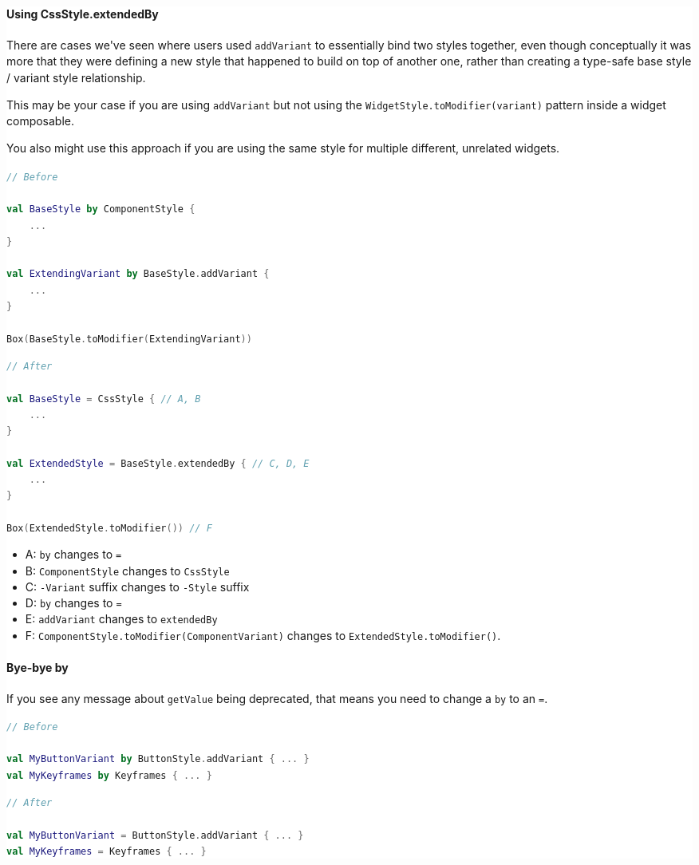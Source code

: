 #### Using CssStyle.extendedBy

There are cases we've seen where users used `addVariant` to essentially bind two styles together, even though
conceptually it was more that they were defining a new style that happened to build on top of another one, rather than
creating a type-safe base style / variant style relationship.

This may be your case if you are using `addVariant` but not using the `WidgetStyle.toModifier(variant)` pattern inside a
widget composable.

You also might use this approach if you are using the same style for multiple different, unrelated widgets.

```kotlin
// Before

val BaseStyle by ComponentStyle {
    ...
}

val ExtendingVariant by BaseStyle.addVariant {
    ...
}

Box(BaseStyle.toModifier(ExtendingVariant))
```
```kotlin
// After

val BaseStyle = CssStyle { // A, B
    ...
}

val ExtendedStyle = BaseStyle.extendedBy { // C, D, E
    ...
}

Box(ExtendedStyle.toModifier()) // F
```

* A: `by` changes to `=`
* B: `ComponentStyle` changes to `CssStyle`
* C: `-Variant` suffix changes to `-Style` suffix
* D: `by` changes to `=`
* E: `addVariant` changes to `extendedBy`
* F: `ComponentStyle.toModifier(ComponentVariant)` changes to `ExtendedStyle.toModifier()`.

#### Bye-bye by

If you see any message about `getValue` being deprecated, that means you need to change a `by` to an `=`.

```kotlin
// Before

val MyButtonVariant by ButtonStyle.addVariant { ... }
val MyKeyframes by Keyframes { ... }
```
```kotlin
// After

val MyButtonVariant = ButtonStyle.addVariant { ... }
val MyKeyframes = Keyframes { ... }
```
